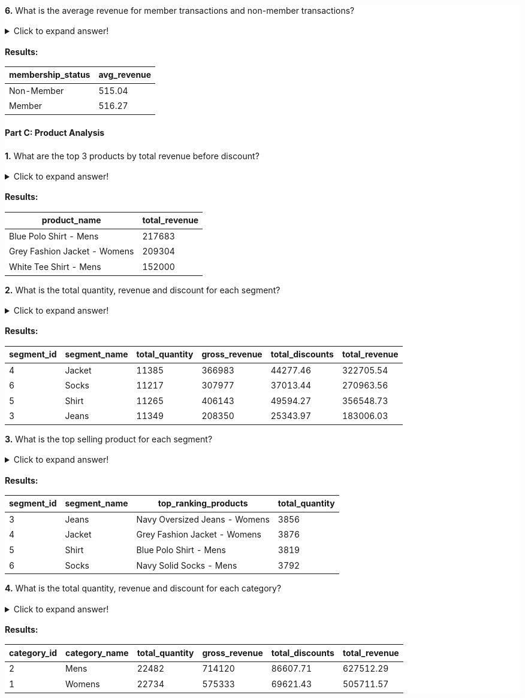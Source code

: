 
**6.**  What is the average revenue for member transactions and non-member transactions?

<details><summary>Click to expand answer!</summary></details>

**Results:**

membership_status|avg_revenue|
-----------------|-----------|
Non-Member       |     515.04|
Member           |     516.27|

#### Part C: Product Analysis

**1.**  What are the top 3 products by total revenue before discount?

<details><summary>Click to expand answer!</summary></details>

**Results:**

product_name                |total_revenue|
----------------------------|-------------|
Blue Polo Shirt - Mens      |       217683|
Grey Fashion Jacket - Womens|       209304|
White Tee Shirt - Mens      |       152000|

**2.**  What is the total quantity, revenue and discount for each segment?

<details><summary>Click to expand answer!</summary></details>

**Results:**

segment_id|segment_name|total_quantity|gross_revenue|total_discounts|total_revenue|
----------|------------|--------------|-------------|---------------|-------------|
         4|Jacket      |         11385|       366983|       44277.46|    322705.54|
         6|Socks       |         11217|       307977|       37013.44|    270963.56|
         5|Shirt       |         11265|       406143|       49594.27|    356548.73|
         3|Jeans       |         11349|       208350|       25343.97|    183006.03|

**3.**  What is the top selling product for each segment?

<details><summary>Click to expand answer!</summary></details>

**Results:**

segment_id|segment_name|top_ranking_products         |total_quantity|
----------|------------|-----------------------------|--------------|
3|Jeans       |Navy Oversized Jeans - Womens|          3856|
4|Jacket      |Grey Fashion Jacket - Womens |          3876|
5|Shirt       |Blue Polo Shirt - Mens       |          3819|
6|Socks       |Navy Solid Socks - Mens      |          3792|

**4.**  What is the total quantity, revenue and discount for each category?

<details><summary>Click to expand answer!</summary></details>

**Results:**

category_id|category_name|total_quantity|gross_revenue|total_discounts|total_revenue|
-----------|-------------|--------------|-------------|---------------|-------------|
2|Mens         |         22482|       714120|       86607.71|    627512.29|
1|Womens       |         22734|       575333|       69621.43|    505711.57|
